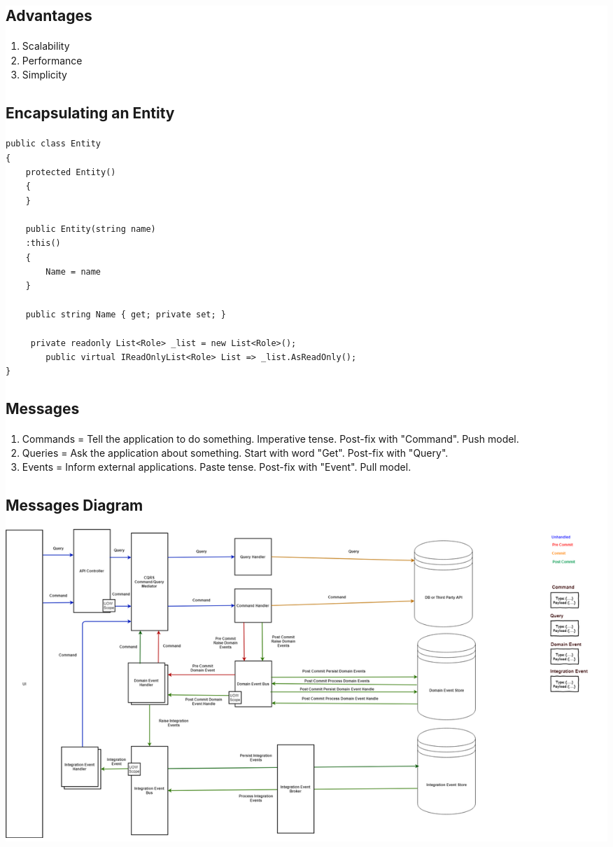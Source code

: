 ## Advantages
1. Scalability
2. Performance
3. Simplicity

## Encapsulating an Entity
```
public class Entity
{
	protected Entity()
	{
	}

	public Entity(string name)
	:this()
	{
		Name = name
	}

	public string Name { get; private set; }

	 private readonly List<Role> _list = new List<Role>();
        public virtual IReadOnlyList<Role> List => _list.AsReadOnly();
}
```

## Messages
1. Commands = Tell the application to do something. Imperative tense. Post-fix with "Command". Push model.
2. Queries = Ask the application about something. Start with word "Get". Post-fix with "Query".
3. Events = Inform external applications. Paste tense. Post-fix with "Event". Pull model.

## Messages Diagram
![alt text](img/events.png "Diagram")
